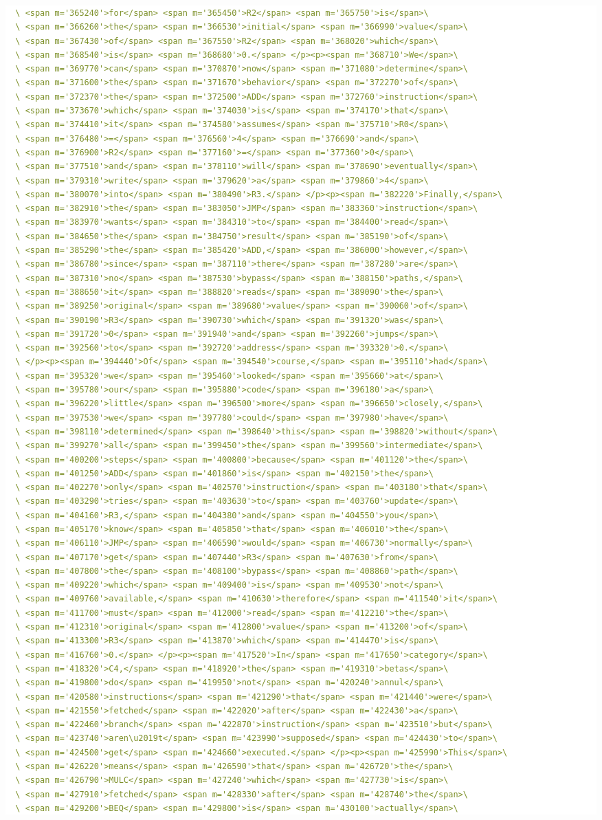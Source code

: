 ```yaml
  \ <span m='365240'>for</span> <span m='365450'>R2</span> <span m='365750'>is</span>\
  \ <span m='366260'>the</span> <span m='366530'>initial</span> <span m='366990'>value</span>\
  \ <span m='367430'>of</span> <span m='367550'>R2</span> <span m='368020'>which</span>\
  \ <span m='368540'>is</span> <span m='368680'>0.</span> </p><p><span m='368710'>We</span>\
  \ <span m='369770'>can</span> <span m='370870'>now</span> <span m='371080'>determine</span>\
  \ <span m='371600'>the</span> <span m='371670'>behavior</span> <span m='372270'>of</span>\
  \ <span m='372370'>the</span> <span m='372500'>ADD</span> <span m='372760'>instruction</span>\
  \ <span m='373670'>which</span> <span m='374030'>is</span> <span m='374170'>that</span>\
  \ <span m='374410'>it</span> <span m='374580'>assumes</span> <span m='375710'>R0</span>\
  \ <span m='376480'>=</span> <span m='376560'>4</span> <span m='376690'>and</span>\
  \ <span m='376900'>R2</span> <span m='377160'>=</span> <span m='377360'>0</span>\
  \ <span m='377510'>and</span> <span m='378110'>will</span> <span m='378690'>eventually</span>\
  \ <span m='379310'>write</span> <span m='379620'>a</span> <span m='379860'>4</span>\
  \ <span m='380070'>into</span> <span m='380490'>R3.</span> </p><p><span m='382220'>Finally,</span>\
  \ <span m='382910'>the</span> <span m='383050'>JMP</span> <span m='383360'>instruction</span>\
  \ <span m='383970'>wants</span> <span m='384310'>to</span> <span m='384400'>read</span>\
  \ <span m='384650'>the</span> <span m='384750'>result</span> <span m='385190'>of</span>\
  \ <span m='385290'>the</span> <span m='385420'>ADD,</span> <span m='386000'>however,</span>\
  \ <span m='386780'>since</span> <span m='387110'>there</span> <span m='387280'>are</span>\
  \ <span m='387310'>no</span> <span m='387530'>bypass</span> <span m='388150'>paths,</span>\
  \ <span m='388650'>it</span> <span m='388820'>reads</span> <span m='389090'>the</span>\
  \ <span m='389250'>original</span> <span m='389680'>value</span> <span m='390060'>of</span>\
  \ <span m='390190'>R3</span> <span m='390730'>which</span> <span m='391320'>was</span>\
  \ <span m='391720'>0</span> <span m='391940'>and</span> <span m='392260'>jumps</span>\
  \ <span m='392560'>to</span> <span m='392720'>address</span> <span m='393320'>0.</span>\
  \ </p><p><span m='394440'>Of</span> <span m='394540'>course,</span> <span m='395110'>had</span>\
  \ <span m='395320'>we</span> <span m='395460'>looked</span> <span m='395660'>at</span>\
  \ <span m='395780'>our</span> <span m='395880'>code</span> <span m='396180'>a</span>\
  \ <span m='396220'>little</span> <span m='396500'>more</span> <span m='396650'>closely,</span>\
  \ <span m='397530'>we</span> <span m='397780'>could</span> <span m='397980'>have</span>\
  \ <span m='398110'>determined</span> <span m='398640'>this</span> <span m='398820'>without</span>\
  \ <span m='399270'>all</span> <span m='399450'>the</span> <span m='399560'>intermediate</span>\
  \ <span m='400200'>steps</span> <span m='400800'>because</span> <span m='401120'>the</span>\
  \ <span m='401250'>ADD</span> <span m='401860'>is</span> <span m='402150'>the</span>\
  \ <span m='402270'>only</span> <span m='402570'>instruction</span> <span m='403180'>that</span>\
  \ <span m='403290'>tries</span> <span m='403630'>to</span> <span m='403760'>update</span>\
  \ <span m='404160'>R3,</span> <span m='404380'>and</span> <span m='404550'>you</span>\
  \ <span m='405170'>know</span> <span m='405850'>that</span> <span m='406010'>the</span>\
  \ <span m='406110'>JMP</span> <span m='406590'>would</span> <span m='406730'>normally</span>\
  \ <span m='407170'>get</span> <span m='407440'>R3</span> <span m='407630'>from</span>\
  \ <span m='407800'>the</span> <span m='408100'>bypass</span> <span m='408860'>path</span>\
  \ <span m='409220'>which</span> <span m='409400'>is</span> <span m='409530'>not</span>\
  \ <span m='409760'>available,</span> <span m='410630'>therefore</span> <span m='411540'>it</span>\
  \ <span m='411700'>must</span> <span m='412000'>read</span> <span m='412210'>the</span>\
  \ <span m='412310'>original</span> <span m='412800'>value</span> <span m='413200'>of</span>\
  \ <span m='413300'>R3</span> <span m='413870'>which</span> <span m='414470'>is</span>\
  \ <span m='416760'>0.</span> </p><p><span m='417520'>In</span> <span m='417650'>category</span>\
  \ <span m='418320'>C4,</span> <span m='418920'>the</span> <span m='419310'>betas</span>\
  \ <span m='419800'>do</span> <span m='419950'>not</span> <span m='420240'>annul</span>\
  \ <span m='420580'>instructions</span> <span m='421290'>that</span> <span m='421440'>were</span>\
  \ <span m='421550'>fetched</span> <span m='422020'>after</span> <span m='422430'>a</span>\
  \ <span m='422460'>branch</span> <span m='422870'>instruction</span> <span m='423510'>but</span>\
  \ <span m='423740'>aren\u2019t</span> <span m='423990'>supposed</span> <span m='424430'>to</span>\
  \ <span m='424500'>get</span> <span m='424660'>executed.</span> </p><p><span m='425990'>This</span>\
  \ <span m='426220'>means</span> <span m='426590'>that</span> <span m='426720'>the</span>\
  \ <span m='426790'>MULC</span> <span m='427240'>which</span> <span m='427730'>is</span>\
  \ <span m='427910'>fetched</span> <span m='428330'>after</span> <span m='428740'>the</span>\
  \ <span m='429200'>BEQ</span> <span m='429800'>is</span> <span m='430100'>actually</span>\
```